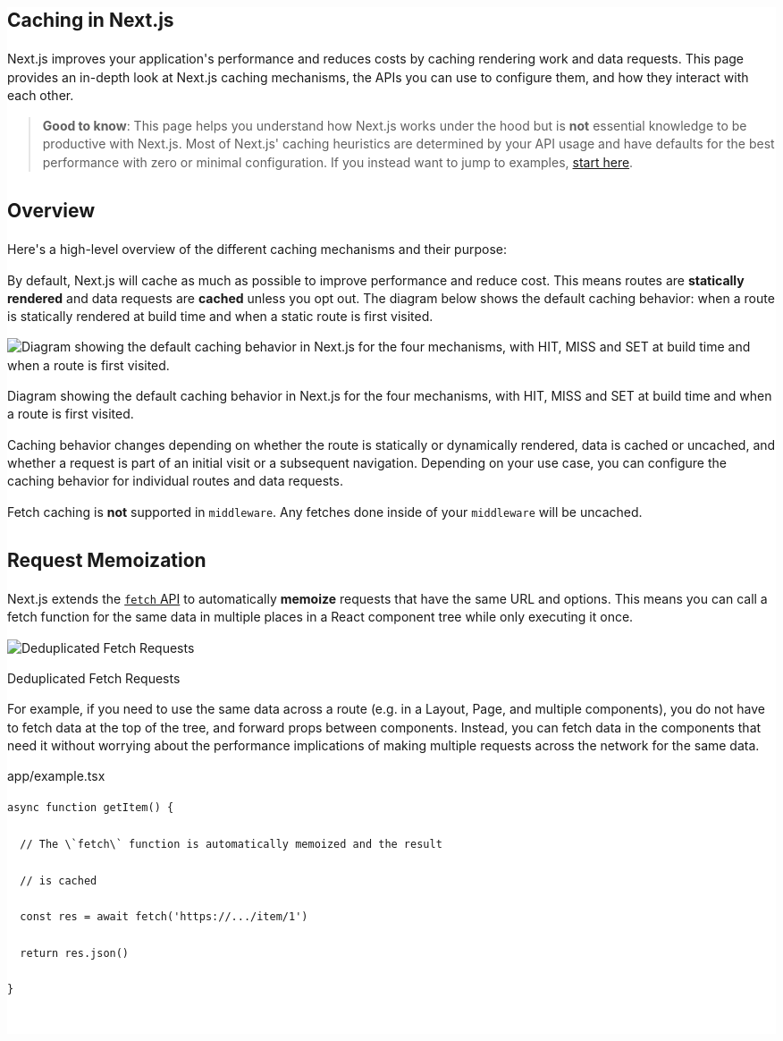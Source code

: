 ## Caching in Next.js

Next.js improves your application's performance and reduces costs by caching rendering work and data requests. This page provides an in-depth look at Next.js caching mechanisms, the APIs you can use to configure them, and how they interact with each other.

> **Good to know**: This page helps you understand how Next.js works under the hood but is **not** essential knowledge to be productive with Next.js. Most of Next.js' caching heuristics are determined by your API usage and have defaults for the best performance with zero or minimal configuration. If you instead want to jump to examples, [start here](https://nextjs.org/docs/app/getting-started/fetching-data).

## Overview

Here's a high-level overview of the different caching mechanisms and their purpose:

By default, Next.js will cache as much as possible to improve performance and reduce cost. This means routes are **statically rendered** and data requests are **cached** unless you opt out. The diagram below shows the default caching behavior: when a route is statically rendered at build time and when a static route is first visited.

![Diagram showing the default caching behavior in Next.js for the four mechanisms, with HIT, MISS and SET at build time and when a route is first visited.](https://nextjs.org/_next/image?url=https%3A%2F%2Fh8DxKfmAPhn8O0p3.public.blob.vercel-storage.com%2Fdocs%2Flight%2Fcaching-overview.png&w=3840&q=75)

Diagram showing the default caching behavior in Next.js for the four mechanisms, with HIT, MISS and SET at build time and when a route is first visited.

Caching behavior changes depending on whether the route is statically or dynamically rendered, data is cached or uncached, and whether a request is part of an initial visit or a subsequent navigation. Depending on your use case, you can configure the caching behavior for individual routes and data requests.

Fetch caching is **not** supported in `middleware`. Any fetches done inside of your `middleware` will be uncached.

## Request Memoization

Next.js extends the [`fetch` API](https://nextjs.org/docs/app/guides/#fetch) to automatically **memoize** requests that have the same URL and options. This means you can call a fetch function for the same data in multiple places in a React component tree while only executing it once.

![Deduplicated Fetch Requests](https://nextjs.org/_next/image?url=https%3A%2F%2Fh8DxKfmAPhn8O0p3.public.blob.vercel-storage.com%2Fdocs%2Flight%2Fdeduplicated-fetch-requests.png&w=3840&q=75)

Deduplicated Fetch Requests

For example, if you need to use the same data across a route (e.g. in a Layout, Page, and multiple components), you do not have to fetch data at the top of the tree, and forward props between components. Instead, you can fetch data in the components that need it without worrying about the performance implications of making multiple requests across the network for the same data.

app/example.tsx

```
async function getItem() {

  // The \`fetch\` function is automatically memoized and the result

  // is cached

  const res = await fetch('https://.../item/1')

  return res.json()

}

 

```